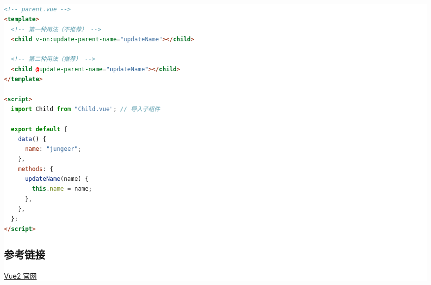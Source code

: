 ```html
<!-- parent.vue -->
<template>
  <!-- 第一种用法（不推荐） -->
  <child v-on:update-parent-name="updateName"></child>

  <!-- 第二种用法（推荐） -->
  <child @update-parent-name="updateName"></child>
</template>

<script>
  import Child from "Child.vue"; // 导入子组件

  export default {
    data() {
      name: "jungeer";
    },
    methods: {
      updateName(name) {
        this.name = name;
      },
    },
  };
</script>
```

## 参考链接

[Vue2 官网](https://v2.cn.vuejs.org/v2/guide/)
